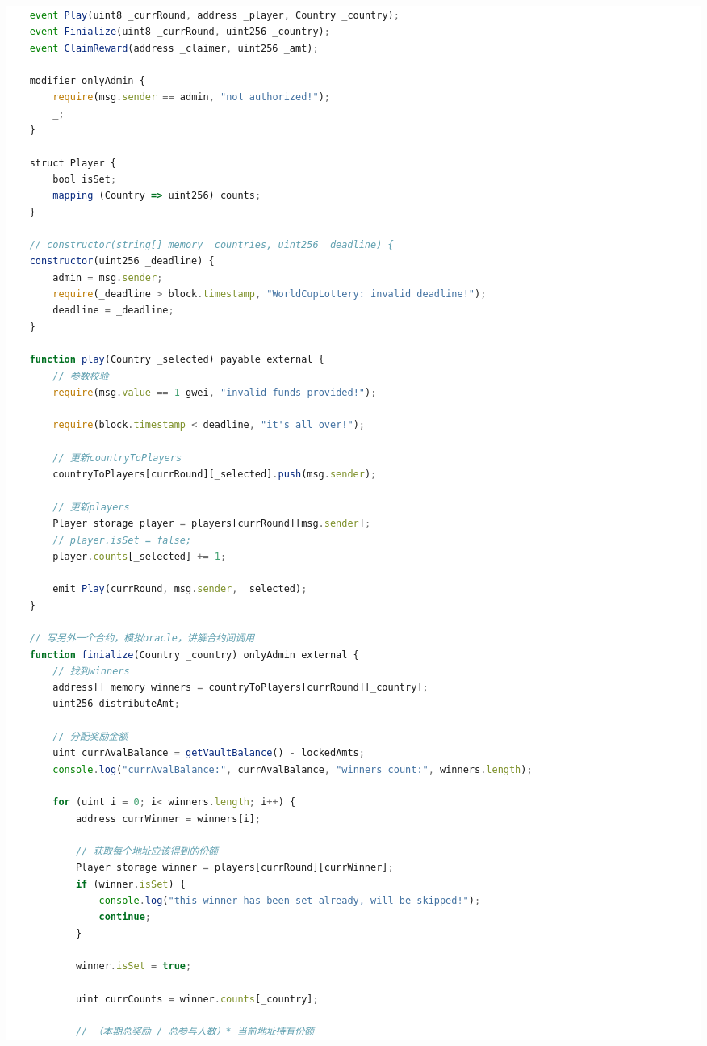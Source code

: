 ```JavaScript
    event Play(uint8 _currRound, address _player, Country _country);
    event Finialize(uint8 _currRound, uint256 _country);
    event ClaimReward(address _claimer, uint256 _amt);

    modifier onlyAdmin {
        require(msg.sender == admin, "not authorized!");
        _;
    }

    struct Player {
        bool isSet;
        mapping (Country => uint256) counts;
    }

    // constructor(string[] memory _countries, uint256 _deadline) {
    constructor(uint256 _deadline) {
        admin = msg.sender;
        require(_deadline > block.timestamp, "WorldCupLottery: invalid deadline!");
        deadline = _deadline;
    }

    function play(Country _selected) payable external {
        // 参数校验
        require(msg.value == 1 gwei, "invalid funds provided!");

        require(block.timestamp < deadline, "it's all over!");

        // 更新countryToPlayers
        countryToPlayers[currRound][_selected].push(msg.sender);
        
        // 更新players
        Player storage player = players[currRound][msg.sender];
        // player.isSet = false;
        player.counts[_selected] += 1;

        emit Play(currRound, msg.sender, _selected);
    }
    
    // 写另外一个合约，模拟oracle，讲解合约间调用
    function finialize(Country _country) onlyAdmin external {
        // 找到winners
        address[] memory winners = countryToPlayers[currRound][_country];
        uint256 distributeAmt;

        // 分配奖励金额
        uint currAvalBalance = getVaultBalance() - lockedAmts;
        console.log("currAvalBalance:", currAvalBalance, "winners count:", winners.length);

        for (uint i = 0; i< winners.length; i++) {
            address currWinner = winners[i];

            // 获取每个地址应该得到的份额
            Player storage winner = players[currRound][currWinner];
            if (winner.isSet) {
                console.log("this winner has been set already, will be skipped!");
                continue;
            }

            winner.isSet = true;

            uint currCounts = winner.counts[_country];

            // （本期总奖励 / 总参与人数）* 当前地址持有份额
```